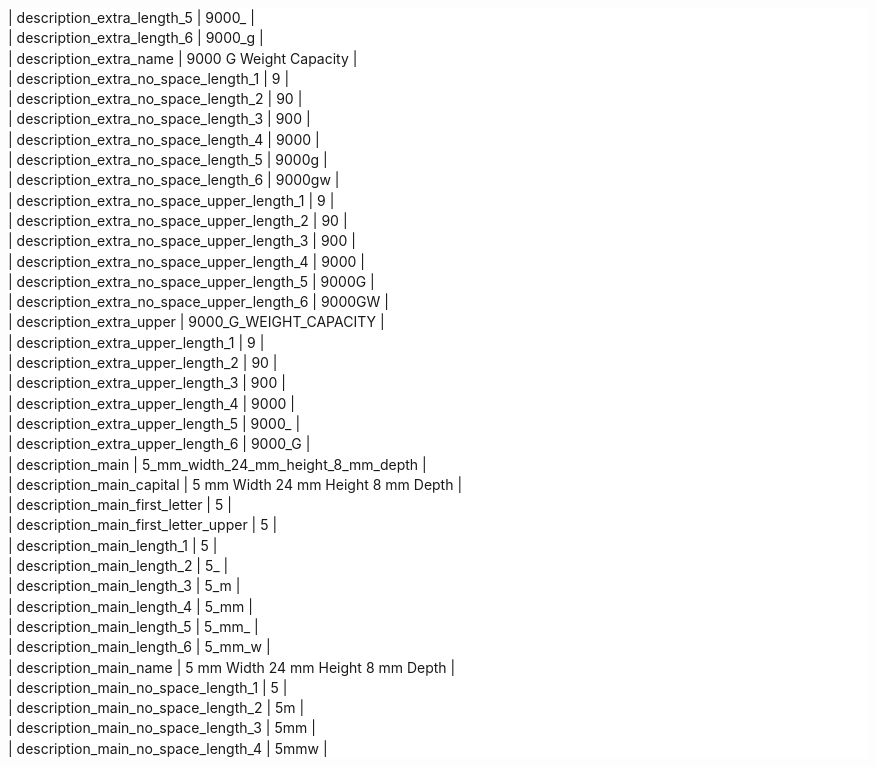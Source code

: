 | description_extra_length_5 | 9000_ |  
| description_extra_length_6 | 9000_g |  
| description_extra_name | 9000 G Weight Capacity |  
| description_extra_no_space_length_1 | 9 |  
| description_extra_no_space_length_2 | 90 |  
| description_extra_no_space_length_3 | 900 |  
| description_extra_no_space_length_4 | 9000 |  
| description_extra_no_space_length_5 | 9000g |  
| description_extra_no_space_length_6 | 9000gw |  
| description_extra_no_space_upper_length_1 | 9 |  
| description_extra_no_space_upper_length_2 | 90 |  
| description_extra_no_space_upper_length_3 | 900 |  
| description_extra_no_space_upper_length_4 | 9000 |  
| description_extra_no_space_upper_length_5 | 9000G |  
| description_extra_no_space_upper_length_6 | 9000GW |  
| description_extra_upper | 9000_G_WEIGHT_CAPACITY |  
| description_extra_upper_length_1 | 9 |  
| description_extra_upper_length_2 | 90 |  
| description_extra_upper_length_3 | 900 |  
| description_extra_upper_length_4 | 9000 |  
| description_extra_upper_length_5 | 9000_ |  
| description_extra_upper_length_6 | 9000_G |  
| description_main | 5_mm_width_24_mm_height_8_mm_depth |  
| description_main_capital | 5 mm Width 24 mm Height 8 mm Depth |  
| description_main_first_letter | 5 |  
| description_main_first_letter_upper | 5 |  
| description_main_length_1 | 5 |  
| description_main_length_2 | 5_ |  
| description_main_length_3 | 5_m |  
| description_main_length_4 | 5_mm |  
| description_main_length_5 | 5_mm_ |  
| description_main_length_6 | 5_mm_w |  
| description_main_name | 5 mm Width 24 mm Height 8 mm Depth |  
| description_main_no_space_length_1 | 5 |  
| description_main_no_space_length_2 | 5m |  
| description_main_no_space_length_3 | 5mm |  
| description_main_no_space_length_4 | 5mmw |  